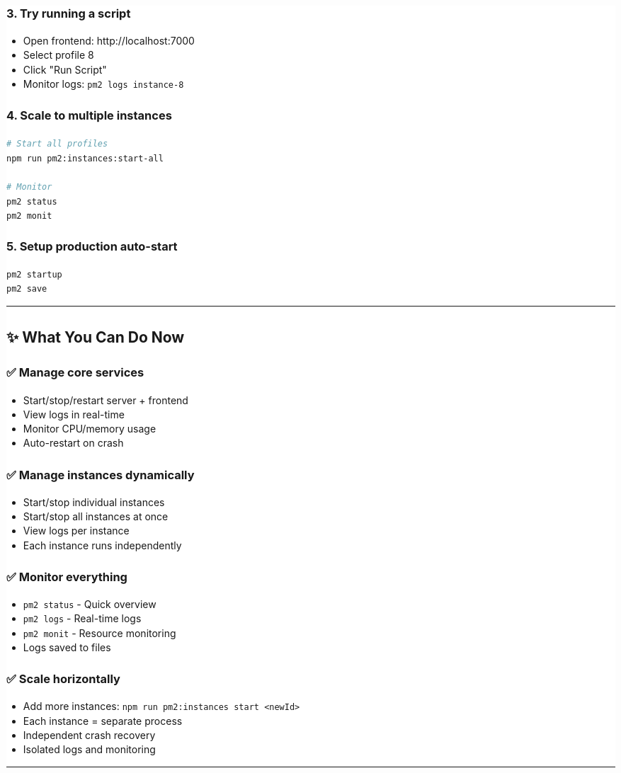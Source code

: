 ### 3. **Try running a script**
- Open frontend: http://localhost:7000
- Select profile 8
- Click "Run Script"
- Monitor logs: `pm2 logs instance-8`

### 4. **Scale to multiple instances**
```bash
# Start all profiles
npm run pm2:instances:start-all

# Monitor
pm2 status
pm2 monit
```

### 5. **Setup production auto-start**
```bash
pm2 startup
pm2 save
```

---

## ✨ **What You Can Do Now**

### ✅ Manage core services
- Start/stop/restart server + frontend
- View logs in real-time
- Monitor CPU/memory usage
- Auto-restart on crash

### ✅ Manage instances dynamically
- Start/stop individual instances
- Start/stop all instances at once
- View logs per instance
- Each instance runs independently

### ✅ Monitor everything
- `pm2 status` - Quick overview
- `pm2 logs` - Real-time logs
- `pm2 monit` - Resource monitoring
- Logs saved to files

### ✅ Scale horizontally
- Add more instances: `npm run pm2:instances start <newId>`
- Each instance = separate process
- Independent crash recovery
- Isolated logs and monitoring

---